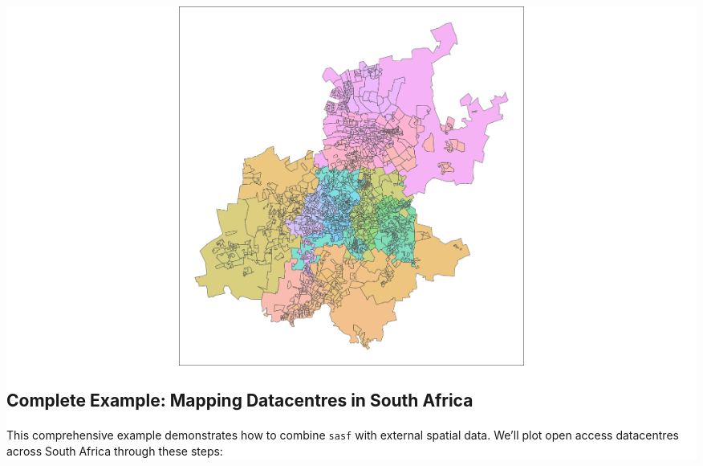 <img src="man/figures/readme/gauteng-corrected.png" width="50%" style="display: block; margin: auto;" />

## Complete Example: Mapping Datacentres in South Africa

This comprehensive example demonstrates how to combine `sasf` with
external spatial data. We’ll plot open access datacentres across South
Africa through these steps:

